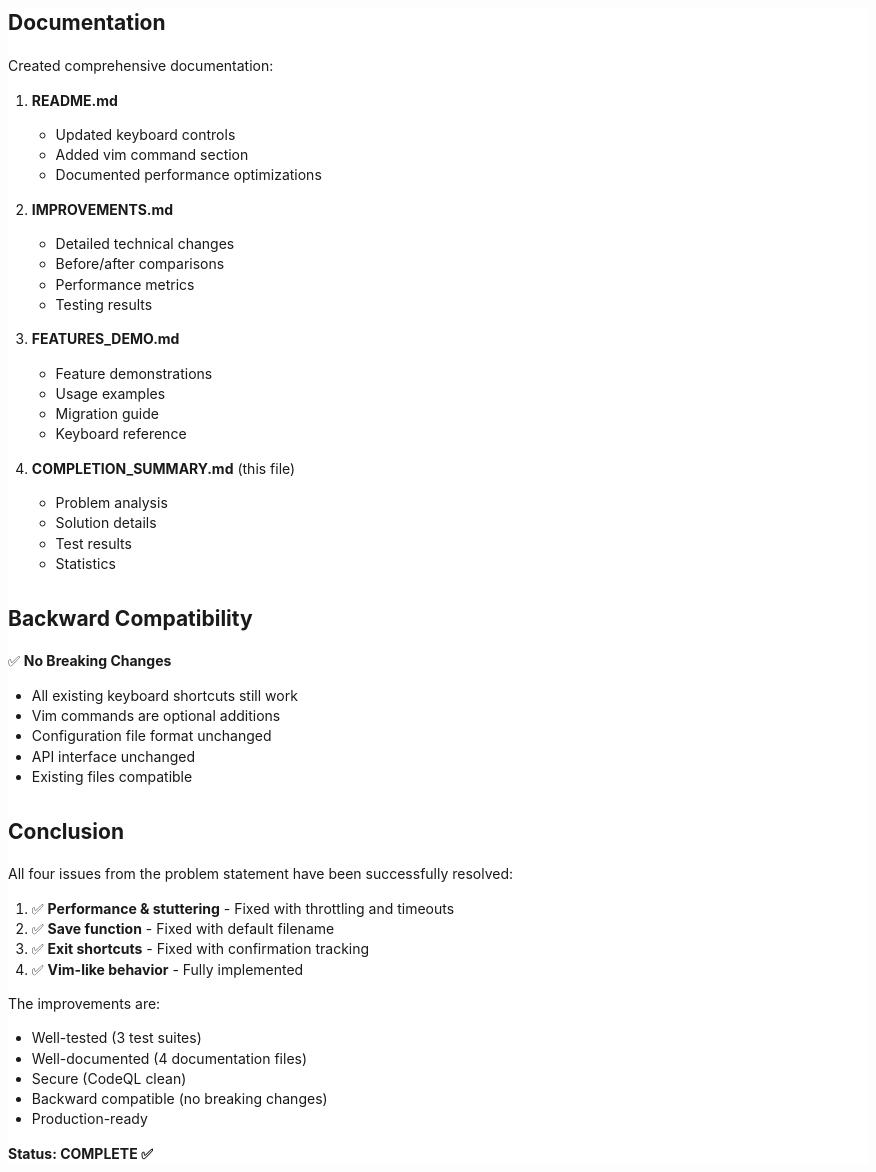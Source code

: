 ## Documentation

Created comprehensive documentation:

1. **README.md**
   - Updated keyboard controls
   - Added vim command section
   - Documented performance optimizations

2. **IMPROVEMENTS.md**
   - Detailed technical changes
   - Before/after comparisons
   - Performance metrics
   - Testing results

3. **FEATURES_DEMO.md**
   - Feature demonstrations
   - Usage examples
   - Migration guide
   - Keyboard reference

4. **COMPLETION_SUMMARY.md** (this file)
   - Problem analysis
   - Solution details
   - Test results
   - Statistics

## Backward Compatibility

✅ **No Breaking Changes**
- All existing keyboard shortcuts still work
- Vim commands are optional additions
- Configuration file format unchanged
- API interface unchanged
- Existing files compatible

## Conclusion

All four issues from the problem statement have been successfully resolved:

1. ✅ **Performance & stuttering** - Fixed with throttling and timeouts
2. ✅ **Save function** - Fixed with default filename
3. ✅ **Exit shortcuts** - Fixed with confirmation tracking
4. ✅ **Vim-like behavior** - Fully implemented

The improvements are:
- Well-tested (3 test suites)
- Well-documented (4 documentation files)
- Secure (CodeQL clean)
- Backward compatible (no breaking changes)
- Production-ready

**Status: COMPLETE ✅**
